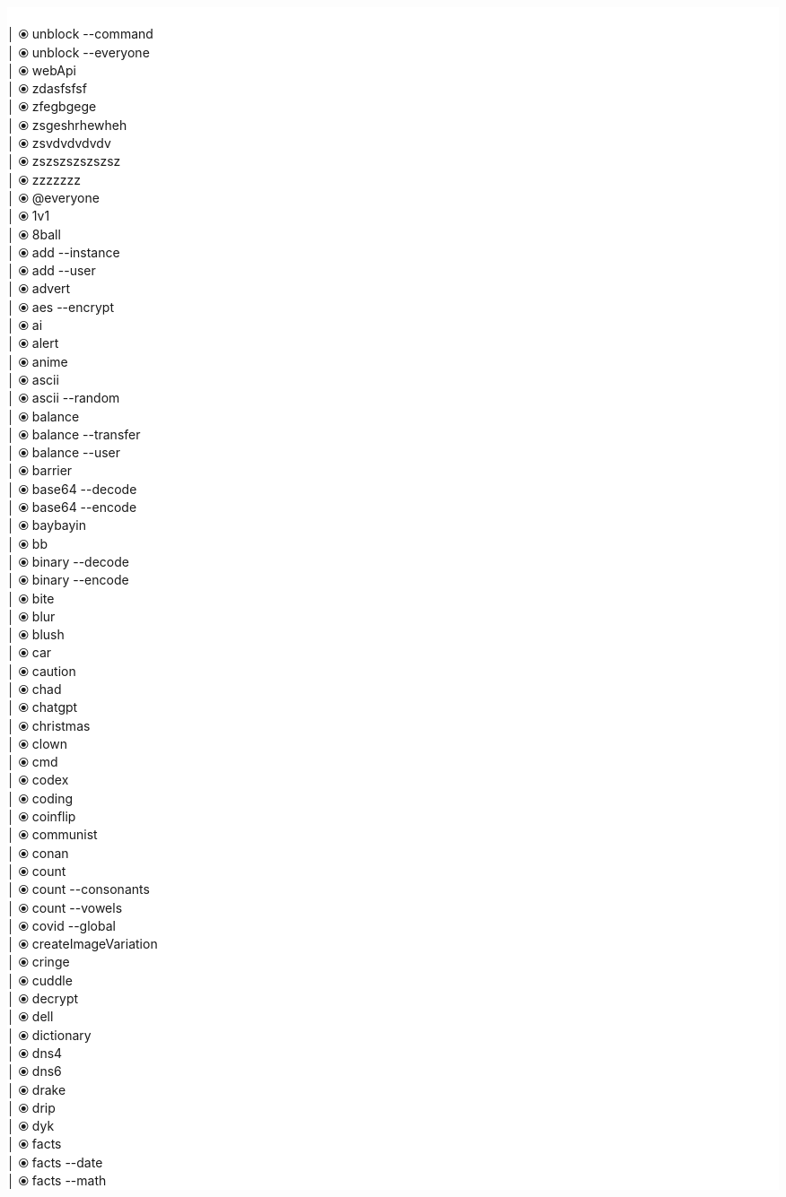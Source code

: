 <br>│  ⦿ unblock --command
<br>│  ⦿ unblock --everyone
<br>│  ⦿ webApi
<br>│  ⦿ zdasfsfsf
<br>│  ⦿ zfegbgege
<br>│  ⦿ zsgeshrhewheh
<br>│  ⦿ zsvdvdvdvdv
<br>│  ⦿ zszszszszszsz
<br>│  ⦿ zzzzzzz
<br>│  ⦿ @everyone
<br>│  ⦿ 1v1
<br>│  ⦿ 8ball
<br>│  ⦿ add --instance
<br>│  ⦿ add --user
<br>│  ⦿ advert
<br>│  ⦿ aes --encrypt
<br>│  ⦿ ai
<br>│  ⦿ alert
<br>│  ⦿ anime
<br>│  ⦿ ascii
<br>│  ⦿ ascii --random
<br>│  ⦿ balance
<br>│  ⦿ balance --transfer
<br>│  ⦿ balance --user
<br>│  ⦿ barrier
<br>│  ⦿ base64 --decode
<br>│  ⦿ base64 --encode
<br>│  ⦿ baybayin
<br>│  ⦿ bb
<br>│  ⦿ binary --decode
<br>│  ⦿ binary --encode
<br>│  ⦿ bite
<br>│  ⦿ blur
<br>│  ⦿ blush
<br>│  ⦿ car
<br>│  ⦿ caution
<br>│  ⦿ chad
<br>│  ⦿ chatgpt
<br>│  ⦿ christmas
<br>│  ⦿ clown
<br>│  ⦿ cmd
<br>│  ⦿ codex
<br>│  ⦿ coding
<br>│  ⦿ coinflip
<br>│  ⦿ communist
<br>│  ⦿ conan
<br>│  ⦿ count
<br>│  ⦿ count --consonants
<br>│  ⦿ count --vowels
<br>│  ⦿ covid --global
<br>│  ⦿ createImageVariation
<br>│  ⦿ cringe
<br>│  ⦿ cuddle
<br>│  ⦿ decrypt
<br>│  ⦿ dell
<br>│  ⦿ dictionary
<br>│  ⦿ dns4
<br>│  ⦿ dns6
<br>│  ⦿ drake
<br>│  ⦿ drip
<br>│  ⦿ dyk
<br>│  ⦿ facts
<br>│  ⦿ facts --date
<br>│  ⦿ facts --math